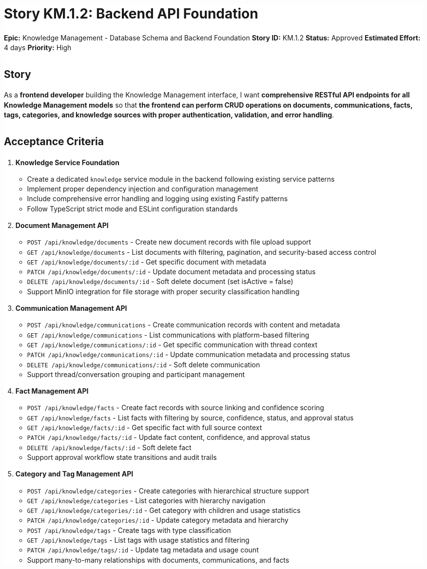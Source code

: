 # Story KM.1.2: Backend API Foundation

**Epic:** Knowledge Management - Database Schema and Backend Foundation
**Story ID:** KM.1.2
**Status:** Approved
**Estimated Effort:** 4 days
**Priority:** High

## Story

As a **frontend developer** building the Knowledge Management interface, I want **comprehensive RESTful API endpoints for all Knowledge Management models** so that **the frontend can perform CRUD operations on documents, communications, facts, tags, categories, and knowledge sources with proper authentication, validation, and error handling**.

## Acceptance Criteria

1. **Knowledge Service Foundation**
   - Create a dedicated `knowledge` service module in the backend following existing service patterns
   - Implement proper dependency injection and configuration management
   - Include comprehensive error handling and logging using existing Fastify patterns
   - Follow TypeScript strict mode and ESLint configuration standards

2. **Document Management API**
   - `POST /api/knowledge/documents` - Create new document records with file upload support
   - `GET /api/knowledge/documents` - List documents with filtering, pagination, and security-based access control
   - `GET /api/knowledge/documents/:id` - Get specific document with metadata
   - `PATCH /api/knowledge/documents/:id` - Update document metadata and processing status
   - `DELETE /api/knowledge/documents/:id` - Soft delete document (set isActive = false)
   - Support MinIO integration for file storage with proper security classification handling

3. **Communication Management API**
   - `POST /api/knowledge/communications` - Create communication records with content and metadata
   - `GET /api/knowledge/communications` - List communications with platform-based filtering
   - `GET /api/knowledge/communications/:id` - Get specific communication with thread context
   - `PATCH /api/knowledge/communications/:id` - Update communication metadata and processing status
   - `DELETE /api/knowledge/communications/:id` - Soft delete communication
   - Support thread/conversation grouping and participant management

4. **Fact Management API**
   - `POST /api/knowledge/facts` - Create fact records with source linking and confidence scoring
   - `GET /api/knowledge/facts` - List facts with filtering by source, confidence, status, and approval status
   - `GET /api/knowledge/facts/:id` - Get specific fact with full source context
   - `PATCH /api/knowledge/facts/:id` - Update fact content, confidence, and approval status
   - `DELETE /api/knowledge/facts/:id` - Soft delete fact
   - Support approval workflow state transitions and audit trails

5. **Category and Tag Management API**
   - `POST /api/knowledge/categories` - Create categories with hierarchical structure support
   - `GET /api/knowledge/categories` - List categories with hierarchy navigation
   - `GET /api/knowledge/categories/:id` - Get category with children and usage statistics
   - `PATCH /api/knowledge/categories/:id` - Update category metadata and hierarchy
   - `POST /api/knowledge/tags` - Create tags with type classification
   - `GET /api/knowledge/tags` - List tags with usage statistics and filtering
   - `PATCH /api/knowledge/tags/:id` - Update tag metadata and usage count
   - Support many-to-many relationships with documents, communications, and facts
